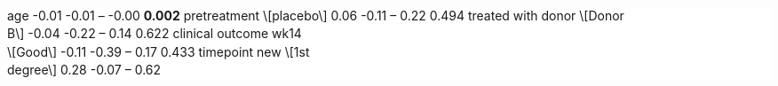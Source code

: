 <td style=" padding:0.2cm; text-align:left; vertical-align:top; text-align:left; ">
age
</td>
<td style=" padding:0.2cm; text-align:left; vertical-align:top; text-align:center;  ">
-0.01
</td>
<td style=" padding:0.2cm; text-align:left; vertical-align:top; text-align:center;  ">
-0.01 – -0.00
</td>
<td style=" padding:0.2cm; text-align:left; vertical-align:top; text-align:center;  ">
<strong>0.002</strong>
</td>
</tr>
<tr>
<td style=" padding:0.2cm; text-align:left; vertical-align:top; text-align:left; ">
pretreatment \[placebo\]
</td>
<td style=" padding:0.2cm; text-align:left; vertical-align:top; text-align:center;  ">
0.06
</td>
<td style=" padding:0.2cm; text-align:left; vertical-align:top; text-align:center;  ">
-0.11 – 0.22
</td>
<td style=" padding:0.2cm; text-align:left; vertical-align:top; text-align:center;  ">
0.494
</td>
</tr>
<tr>
<td style=" padding:0.2cm; text-align:left; vertical-align:top; text-align:left; ">
treated with donor \[Donor<br>B\]
</td>
<td style=" padding:0.2cm; text-align:left; vertical-align:top; text-align:center;  ">
-0.04
</td>
<td style=" padding:0.2cm; text-align:left; vertical-align:top; text-align:center;  ">
-0.22 – 0.14
</td>
<td style=" padding:0.2cm; text-align:left; vertical-align:top; text-align:center;  ">
0.622
</td>
</tr>
<tr>
<td style=" padding:0.2cm; text-align:left; vertical-align:top; text-align:left; ">
clinical outcome wk14<br>\[Good\]
</td>
<td style=" padding:0.2cm; text-align:left; vertical-align:top; text-align:center;  ">
-0.11
</td>
<td style=" padding:0.2cm; text-align:left; vertical-align:top; text-align:center;  ">
-0.39 – 0.17
</td>
<td style=" padding:0.2cm; text-align:left; vertical-align:top; text-align:center;  ">
0.433
</td>
</tr>
<tr>
<td style=" padding:0.2cm; text-align:left; vertical-align:top; text-align:left; ">
timepoint new \[1st<br>degree\]
</td>
<td style=" padding:0.2cm; text-align:left; vertical-align:top; text-align:center;  ">
0.28
</td>
<td style=" padding:0.2cm; text-align:left; vertical-align:top; text-align:center;  ">
-0.07 – 0.62